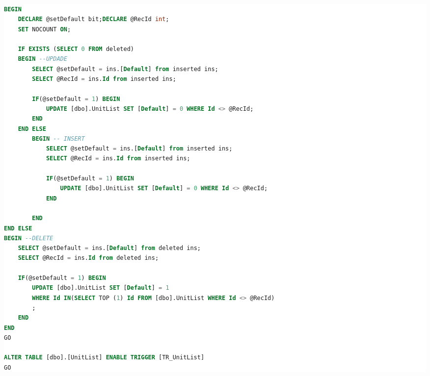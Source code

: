 ```sql
BEGIN
	DECLARE @setDefault bit;DECLARE @RecId int;
	SET NOCOUNT ON;

    IF EXISTS (SELECT 0 FROM deleted)
    BEGIN --UPDADE
		SELECT @setDefault = ins.[Default] from inserted ins;
		SELECT @RecId = ins.Id from inserted ins;

		IF(@setDefault = 1) BEGIN
			UPDATE [dbo].UnitList SET [Default] = 0 WHERE Id <> @RecId; 		
		END
	END ELSE
		BEGIN -- INSERT
			SELECT @setDefault = ins.[Default] from inserted ins;
			SELECT @RecId = ins.Id from inserted ins;

			IF(@setDefault = 1) BEGIN
				UPDATE [dbo].UnitList SET [Default] = 0 WHERE Id <> @RecId; 		
			END
		
		END
END ELSE 
BEGIN --DELETE
	SELECT @setDefault = ins.[Default] from deleted ins;
	SELECT @RecId = ins.Id from deleted ins;

	IF(@setDefault = 1) BEGIN
		UPDATE [dbo].UnitList SET [Default] = 1  
		WHERE Id IN(SELECT TOP (1) Id FROM [dbo].UnitList WHERE Id <> @RecId)
		;
	END
END
GO

ALTER TABLE [dbo].[UnitList] ENABLE TRIGGER [TR_UnitList]
GO
```








